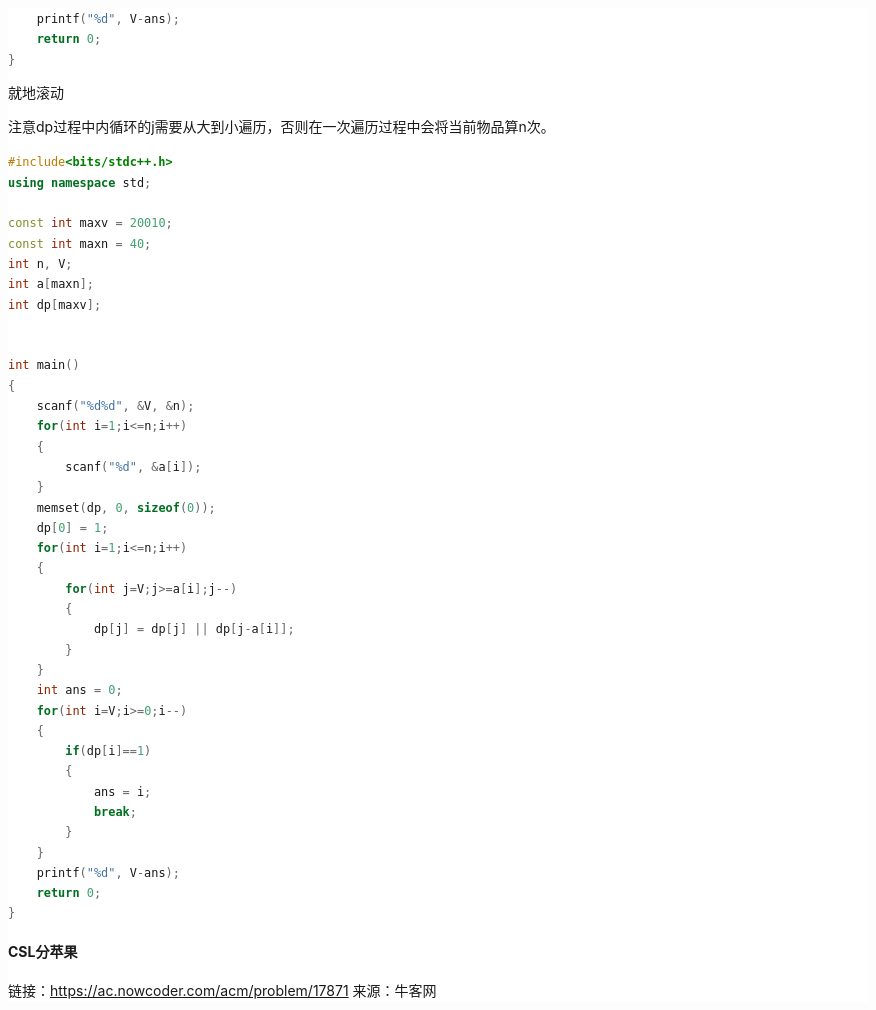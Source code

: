 ```c++
	printf("%d", V-ans);
	return 0;
}
```

就地滚动

注意dp过程中内循环的j需要从大到小遍历，否则在一次遍历过程中会将当前物品算n次。

```c++
#include<bits/stdc++.h>
using namespace std;

const int maxv = 20010;
const int maxn = 40;
int n, V;
int a[maxn];
int dp[maxv];


int main()
{
	scanf("%d%d", &V, &n);
	for(int i=1;i<=n;i++)
	{
		scanf("%d", &a[i]);
	}
	memset(dp, 0, sizeof(0));
	dp[0] = 1;
	for(int i=1;i<=n;i++)
	{
		for(int j=V;j>=a[i];j--)
		{
			dp[j] = dp[j] || dp[j-a[i]];
		}
	}
	int ans = 0;
	for(int i=V;i>=0;i--)
	{
		if(dp[i]==1)
		{
			ans = i;
			break;
		}
	}
	printf("%d", V-ans);
	return 0;
}
```

#### CSL分苹果

链接：https://ac.nowcoder.com/acm/problem/17871
来源：牛客网
